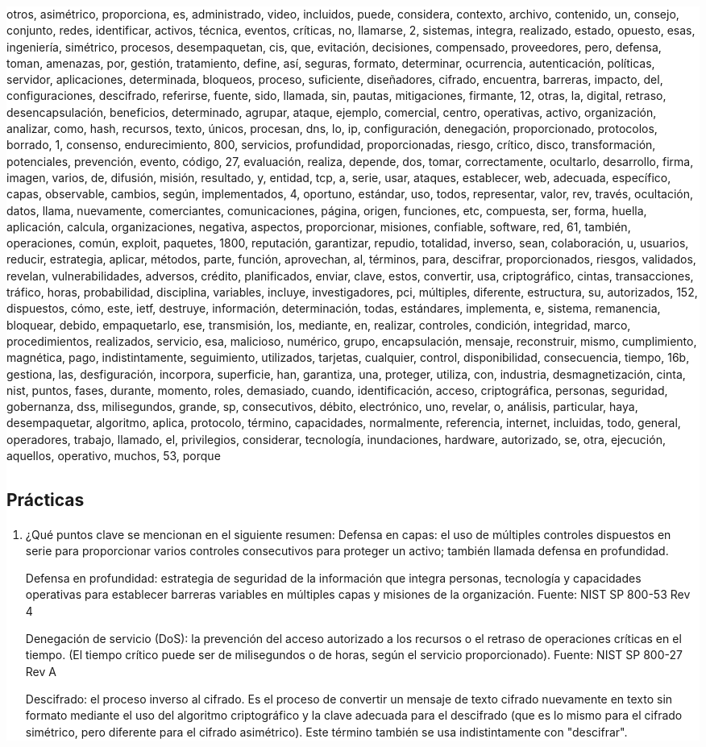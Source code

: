 otros, asimétrico, proporciona, es, administrado, video, incluidos, puede, considera, contexto, archivo, contenido, un, consejo, conjunto, redes, identificar, activos, técnica, eventos, críticas, no, llamarse, 2, sistemas, integra, realizado, estado, opuesto, esas, ingeniería, simétrico, procesos, desempaquetan, cis, que, evitación, decisiones, compensado, proveedores, pero, defensa, toman, amenazas, por, gestión, tratamiento, define, así, seguras, formato, determinar, ocurrencia, autenticación, políticas, servidor, aplicaciones, determinada, bloqueos, proceso, suficiente, diseñadores, cifrado, encuentra, barreras, impacto, del, configuraciones, descifrado, referirse, fuente, sido, llamada, sin, pautas, mitigaciones, firmante, 12, otras, la, digital, retraso, desencapsulación, beneficios, determinado, agrupar, ataque, ejemplo, comercial, centro, operativas, activo, organización, analizar, como, hash, recursos, texto, únicos, procesan, dns, lo, ip, configuración, denegación, proporcionado, protocolos, borrado, 1, consenso, endurecimiento, 800, servicios, profundidad, proporcionadas, riesgo, crítico, disco, transformación, potenciales, prevención, evento, código, 27, evaluación, realiza, depende, dos, tomar, correctamente, ocultarlo, desarrollo, firma, imagen, varios, de, difusión, misión, resultado, y, entidad, tcp, a, serie, usar, ataques, establecer, web, adecuada, específico, capas, observable, cambios, según, implementados, 4, oportuno, estándar, uso, todos, representar, valor, rev, través, ocultación, datos, llama, nuevamente, comerciantes, comunicaciones, página, origen, funciones, etc, compuesta, ser, forma, huella, aplicación, calcula, organizaciones, negativa, aspectos, proporcionar, misiones, confiable, software, red, 61, también, operaciones, común, exploit, paquetes, 1800, reputación, garantizar, repudio, totalidad, inverso, sean, colaboración, u, usuarios, reducir, estrategia, aplicar, métodos, parte, función, aprovechan, al, términos, para, descifrar, proporcionados, riesgos, validados, revelan, vulnerabilidades, adversos, crédito, planificados, enviar, clave, estos, convertir, usa, criptográfico, cintas, transacciones, tráfico, horas, probabilidad, disciplina, variables, incluye, investigadores, pci, múltiples, diferente, estructura, su, autorizados, 152, dispuestos, cómo, este, ietf, destruye, información, determinación, todas, estándares, implementa, e, sistema, remanencia, bloquear, debido, empaquetarlo, ese, transmisión, los, mediante, en, realizar, controles, condición, integridad, marco, procedimientos, realizados, servicio, esa, malicioso, numérico, grupo, encapsulación, mensaje, reconstruir, mismo, cumplimiento, magnética, pago, indistintamente, seguimiento, utilizados, tarjetas, cualquier, control, disponibilidad, consecuencia, tiempo, 16b, gestiona, las, desfiguración, incorpora, superficie, han, garantiza, una, proteger, utiliza, con, industria, desmagnetización, cinta, nist, puntos, fases, durante, momento, roles, demasiado, cuando, identificación, acceso, criptográfica, personas, seguridad, gobernanza, dss, milisegundos, grande, sp, consecutivos, débito, electrónico, uno, revelar, o, análisis, particular, haya, desempaquetar, algoritmo, aplica, protocolo, término, capacidades, normalmente, referencia, internet, incluidas, todo, general, operadores, trabajo, llamado, el, privilegios, considerar, tecnología, inundaciones, hardware, autorizado, se, otra, ejecución, aquellos, operativo, muchos, 53, porque

## Prácticas
1. ¿Qué puntos clave se mencionan en el siguiente resumen: Defensa en capas: el uso de múltiples controles dispuestos en serie para proporcionar varios controles consecutivos para proteger un activo; también llamada defensa en profundidad.

    Defensa en profundidad: estrategia de seguridad de la información que integra personas, tecnología y capacidades operativas para establecer barreras variables en múltiples capas y misiones de la organización. Fuente: NIST SP 800-53 Rev 4

    Denegación de servicio (DoS): la prevención del acceso autorizado a los recursos o el retraso de operaciones críticas en el tiempo. (El tiempo crítico puede ser de milisegundos o de horas, según el servicio proporcionado). Fuente: NIST SP 800-27 Rev A

    Descifrado: el proceso inverso al cifrado. Es el proceso de convertir un mensaje de texto cifrado nuevamente en texto sin formato mediante el uso del algoritmo criptográfico y la clave adecuada para el descifrado (que es lo mismo para el cifrado simétrico, pero diferente para el cifrado asimétrico). Este término también se usa indistintamente con "descifrar".
